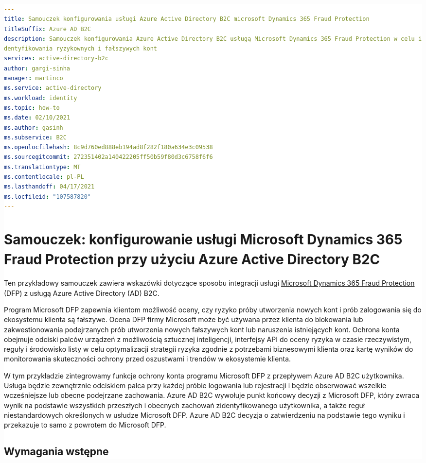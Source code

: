 ```yaml
---
title: Samouczek konfigurowania usługi Azure Active Directory B2C microsoft Dynamics 365 Fraud Protection
titleSuffix: Azure AD B2C
description: Samouczek konfigurowania Azure Active Directory B2C usługą Microsoft Dynamics 365 Fraud Protection w celu identyfikowania ryzykownych i fałszywych kont
services: active-directory-b2c
author: gargi-sinha
manager: martinco
ms.service: active-directory
ms.workload: identity
ms.topic: how-to
ms.date: 02/10/2021
ms.author: gasinh
ms.subservice: B2C
ms.openlocfilehash: 8c9d760ed888eb194ad8f282f180a634e3c09538
ms.sourcegitcommit: 272351402a140422205ff50b59f80d3c6758f6f6
ms.translationtype: MT
ms.contentlocale: pl-PL
ms.lasthandoff: 04/17/2021
ms.locfileid: "107587820"
---
```

# <a name="tutorial-configure-microsoft-dynamics-365-fraud-protection-with-azure-active-directory-b2c"></a>Samouczek: konfigurowanie usługi Microsoft Dynamics 365 Fraud Protection przy użyciu Azure Active Directory B2C

Ten przykładowy samouczek zawiera wskazówki dotyczące sposobu integracji usługi [Microsoft Dynamics 365 Fraud Protection](https://docs.microsoft.com/dynamics365/fraud-protection/overview) (DFP) z usługą Azure Active Directory (AD) B2C.

Program Microsoft DFP zapewnia klientom możliwość oceny, czy ryzyko próby utworzenia nowych kont i prób zalogowania się do ekosystemu klienta są fałszywe. Ocena DFP firmy Microsoft może być używana przez klienta do blokowania lub zakwestionowania podejrzanych prób utworzenia nowych fałszywych kont lub naruszenia istniejących kont. Ochrona konta obejmuje odciski palców urządzeń z możliwością sztucznej inteligencji, interfejsy API do oceny ryzyka w czasie rzeczywistym, reguły i środowisko listy w celu optymalizacji strategii ryzyka zgodnie z potrzebami biznesowymi klienta oraz kartę wyników do monitorowania skuteczności ochrony przed oszustwami i trendów w ekosystemie klienta.

W tym przykładzie zintegrowamy funkcje ochrony konta programu Microsoft DFP z przepływem Azure AD B2C użytkownika. Usługa będzie zewnętrznie odciskiem palca przy każdej próbie logowania lub rejestracji i będzie obserwować wszelkie wcześniejsze lub obecne podejrzane zachowania. Azure AD B2C wywołuje punkt końcowy decyzji z Microsoft DFP, który zwraca wynik na podstawie wszystkich przeszłych i obecnych zachowań zidentyfikowanego użytkownika, a także reguł niestandardowych określonych w usłudze Microsoft DFP. Azure AD B2C decyzja o zatwierdzeniu na podstawie tego wyniku i przekazuje to samo z powrotem do Microsoft DFP.

## <a name="prerequisites"></a>Wymagania wstępne
